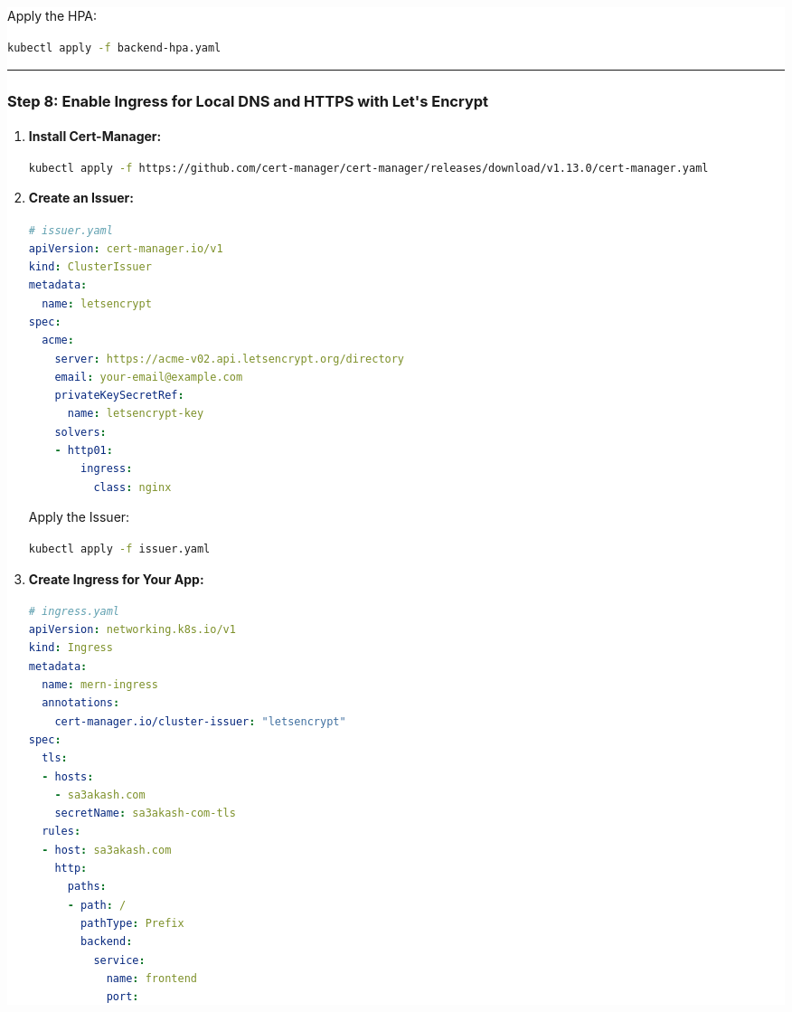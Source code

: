 Apply the HPA:

```bash
kubectl apply -f backend-hpa.yaml
```

---

### Step 8: Enable Ingress for Local DNS and HTTPS with Let's Encrypt

1. **Install Cert-Manager:**

   ```bash
   kubectl apply -f https://github.com/cert-manager/cert-manager/releases/download/v1.13.0/cert-manager.yaml
   ```

2. **Create an Issuer:**

   ```yaml
   # issuer.yaml
   apiVersion: cert-manager.io/v1
   kind: ClusterIssuer
   metadata:
     name: letsencrypt
   spec:
     acme:
       server: https://acme-v02.api.letsencrypt.org/directory
       email: your-email@example.com
       privateKeySecretRef:
         name: letsencrypt-key
       solvers:
       - http01:
           ingress:
             class: nginx
   ```

   Apply the Issuer:

   ```bash
   kubectl apply -f issuer.yaml
   ```

3. **Create Ingress for Your App:**

   ```yaml
   # ingress.yaml
   apiVersion: networking.k8s.io/v1
   kind: Ingress
   metadata:
     name: mern-ingress
     annotations:
       cert-manager.io/cluster-issuer: "letsencrypt"
   spec:
     tls:
     - hosts:
       - sa3akash.com
       secretName: sa3akash-com-tls
     rules:
     - host: sa3akash.com
       http:
         paths:
         - path: /
           pathType: Prefix
           backend:
             service:
               name: frontend
               port:
   ```